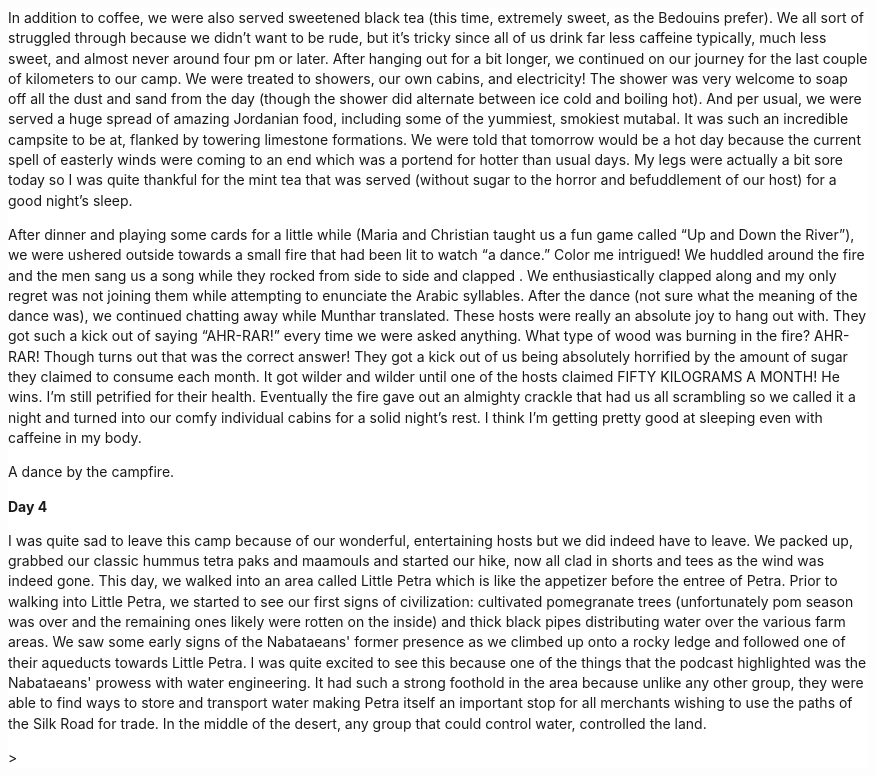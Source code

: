 In addition to coffee, we were also served sweetened black tea (this time, extremely sweet, as the Bedouins prefer). We all sort of struggled through because we didn’t want to be rude, but it’s tricky since all of us drink far less caffeine typically, much less sweet, and almost never around four pm or later. After hanging out for a bit longer, we continued on our journey for the last couple of kilometers to our camp. We were treated to showers, our own cabins, and electricity! The shower was very welcome to soap off all the dust and sand from the day (though the shower did alternate between ice cold and boiling hot). And per usual, we were served a huge spread of amazing Jordanian food, including some of the yummiest, smokiest mutabal. It was such an incredible campsite to be at, flanked by towering limestone formations. We were told that tomorrow would be a hot day because the current spell of easterly winds were coming to an end which was a portend for hotter than usual days. My legs were actually a bit sore today so I was quite thankful for the mint tea that was served (without sugar to the horror and befuddlement of our host) for a good night’s sleep. 

After dinner and playing some cards for a little while (Maria and Christian taught us a fun game called “Up and Down the River”), we were ushered outside towards a small fire that had been lit to watch “a dance.” Color me intrigued! We huddled around the fire and the men sang us a song while they rocked from side to side and clapped . We enthusiastically clapped along and my only regret was not joining them while attempting to enunciate the Arabic syllables. After the dance (not sure what the meaning of the dance was), we continued chatting away while Munthar translated. These hosts were really an absolute joy to hang out with. They got such a kick out of saying “AHR-RAR!” every time we were asked anything. What type of wood was burning in the fire? AHR-RAR! Though turns out that was the correct answer! They got a kick out of us being absolutely horrified by the amount of sugar they claimed to consume each month. It got wilder and wilder until one of the hosts claimed FIFTY KILOGRAMS A MONTH! He wins. I’m still petrified for their health. Eventually the fire gave out an almighty crackle that had us all scrambling so we called it a night and turned into our comfy individual cabins for a solid night’s rest. I think I’m getting pretty good at sleeping even with caffeine in my body.

A dance by the campfire.

**Day 4**

I was quite sad to leave this camp because of our wonderful, entertaining hosts but we did indeed have to leave. We packed up, grabbed our classic hummus tetra paks and maamouls and started our hike, now all clad in shorts and tees as the wind was indeed gone. This day, we walked into an area called Little Petra which is like the appetizer before the entree of Petra. Prior to walking into Little Petra, we started to see our first signs of civilization: cultivated pomegranate trees (unfortunately pom season was over and the remaining ones likely were rotten on the inside) and thick black pipes distributing water over the various farm areas. We saw some early signs of the Nabataeans' former presence as we climbed up onto a rocky ledge and followed one of their aqueducts towards Little Petra. I was quite excited to see this because one of the things that the podcast highlighted was the Nabataeans' prowess with water engineering. It had such a strong foothold in the area because unlike any other group, they were able to find ways to store and transport water making Petra itself an important stop for all merchants wishing to use the paths of the Silk Road for trade. In the middle of the desert, any group that could control water, controlled the land. 

\>
